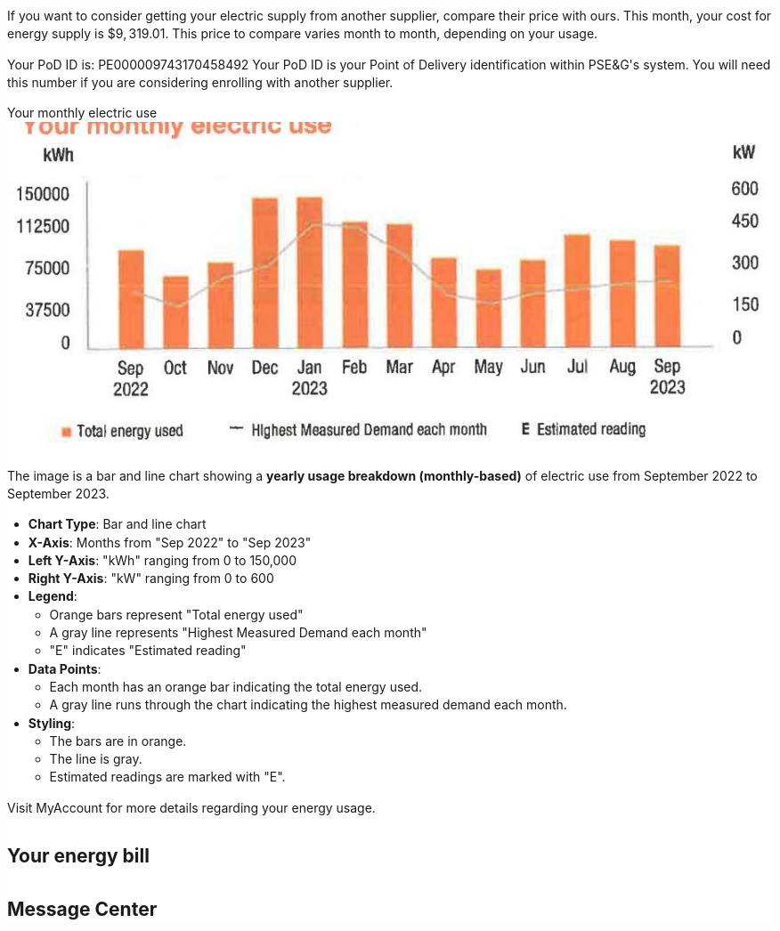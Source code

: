 If you want to consider getting your electric supply from another supplier, compare their price with ours. This month, your cost for energy supply is $\$ 9,319.01$. This price to compare varies month to month, depending on your usage.

Your PoD ID is: PE000009743170458492 Your PoD ID is your Point of Delivery identification within PSE\&G's system. You will need this number if you are considering enrolling with another supplier.

Your monthly electric use
![](images/img-3.jpeg)

The image is a bar and line chart showing a **yearly usage breakdown (monthly-based)** of electric use from September 2022 to September 2023.

- **Chart Type**: Bar and line chart
- **X-Axis**: Months from "Sep 2022" to "Sep 2023"
- **Left Y-Axis**: "kWh" ranging from 0 to 150,000
- **Right Y-Axis**: "kW" ranging from 0 to 600
- **Legend**:
  - Orange bars represent "Total energy used"
  - A gray line represents "Highest Measured Demand each month"
  - "E" indicates "Estimated reading"
- **Data Points**:
  - Each month has an orange bar indicating the total energy used.
  - A gray line runs through the chart indicating the highest measured demand each month.
- **Styling**:
  - The bars are in orange.
  - The line is gray.
  - Estimated readings are marked with "E".

Visit MyAccount for more details regarding your energy usage.

## Your energy bill

## Message Center
